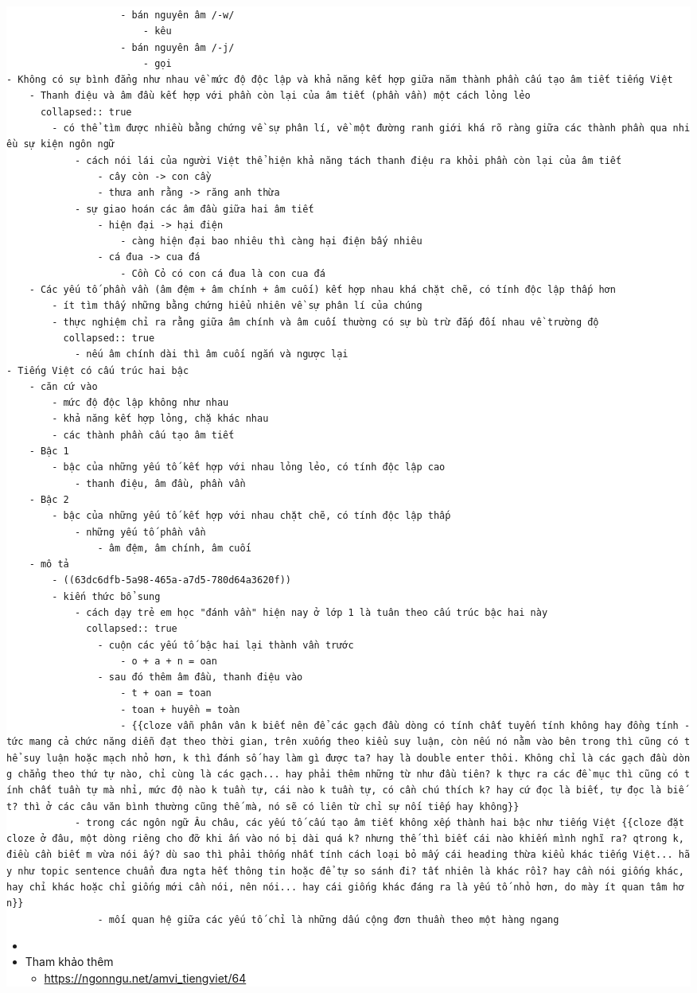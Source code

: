 						- bán nguyên âm /-w/
							- kêu
						- bán nguyên âm /-j/
							- gọi
	- Không có sự bình đẳng như nhau về mức độ độc lập và khả năng kết hợp giữa năm thành phần cấu tạo âm tiết tiếng Việt
		- Thanh điệu và âm đầu kết hợp với phần còn lại của âm tiết (phần vần) một cách lỏng lẻo
		  collapsed:: true
			- có thể tìm được nhiều bằng chứng về sự phân lí, về một đường ranh giới khá rõ ràng giữa các thành phần qua nhiều sự kiện ngôn ngữ
				- cách nói lái của người Việt thể hiện khả năng tách thanh điệu ra khỏi phần còn lại của âm tiết
					- cây còn -> con cầy
					- thưa anh rằng -> răng anh thừa
				- sự giao hoán các âm đầu giữa hai âm tiết
					- hiện đại -> hại điện
						- càng hiện đại bao nhiêu thì càng hại điện bấy nhiêu
					- cá đua -> cua đá
						- Cồn Cỏ có con cá đua là con cua đá
		- Các yếu tố phần vần (âm đệm + âm chính + âm cuối) kết hợp nhau khá chặt chẽ, có tính độc lập thấp hơn
			- ít tìm thấy những bằng chứng hiểu nhiên về sự phân lí của chúng
			- thực nghiệm chỉ ra rằng giữa âm chính và âm cuối thường có sự bù trừ đắp đối nhau về trường độ
			  collapsed:: true
				- nếu âm chính dài thì âm cuối ngắn và ngược lại
	- Tiếng Việt có cấu trúc hai bậc
		- căn cứ vào
			- mức độ độc lập không như nhau
			- khả năng kết hợp lỏng, chặ khác nhau
			- các thành phần cấu tạo âm tiết
		- Bậc 1
			- bậc của những yếu tố kết hợp với nhau lỏng lẻo, có tính độc lập cao
				- thanh điệu, âm đầu, phần vần
		- Bậc 2
			- bậc của những yếu tố kết hợp với nhau chặt chẽ, có tính độc lập thấp
				- những yếu tố phần vần
					- âm đệm, âm chính, âm cuối
		- mô tả
			- ((63dc6dfb-5a98-465a-a7d5-780d64a3620f))
			- kiến thức bổ sung
				- cách dạy trẻ em học "đánh vần" hiện nay ở lớp 1 là tuân theo cấu trúc bậc hai này
				  collapsed:: true
					- cuộn các yếu tố bậc hai lại thành vần trước
						- o + a + n = oan
					- sau đó thêm âm đầu, thanh điệu vào
						- t + oan = toan
						- toan + huyền = toàn
						- {{cloze vẫn phân vân k biết nên để các gạch đầu dòng có tính chất tuyến tính không hay đồng tính - tức mang cả chức năng diễn đạt theo thời gian, trên xuống theo kiểu suy luận, còn nếu nó nằm vào bên trong thì cũng có thể suy luận hoặc mạch nhỏ hơn, k thì đánh số hay làm gì được ta? hay là double enter thôi. Không chỉ là các gạch đầu dòng chẳng theo thứ tự nào, chỉ cùng là các gạch... hay phải thêm những từ như đầu tiên? k thực ra các đề mục thì cũng có tính chất tuần tự mà nhỉ, mức độ nào k tuần tự, cái nào k tuần tự, có cần chú thích k? hay cứ đọc là biết, tự đọc là biết? thì ở các câu văn bình thường cũng thế mà, nó sẽ có liên từ chỉ sự nối tiếp hay không}}
				- trong các ngôn ngữ Âu châu, các yếu tố cấu tạo âm tiết không xếp thành hai bậc như tiếng Việt {{cloze đặt cloze ở đâu, một dòng riêng cho đỡ khi ấn vào nó bị dài quá k? nhưng thế thì biết cái nào khiến mình nghĩ ra? qtrong k, điều cần biết m vừa nói ấy? dù sao thì phải thống nhất tính cách loại bỏ mấy cái heading thừa kiểu khác tiếng Việt... hãy như topic sentence chuẩn đưa ngta hết thông tin hoặc để tự so sánh đi? tất nhiên là khác rồi? hay cần nói giống khác, hay chỉ khác hoặc chỉ giống mới cần nói, nên nói... hay cái giống khác đáng ra là yếu tố nhỏ hơn, do mày ít quan tâm hơn}}
					- mối quan hệ giữa các yếu tố chỉ là những dấu cộng đơn thuần theo một hàng ngang
-
- Tham khảo thêm
	- https://ngonngu.net/amvi_tiengviet/64